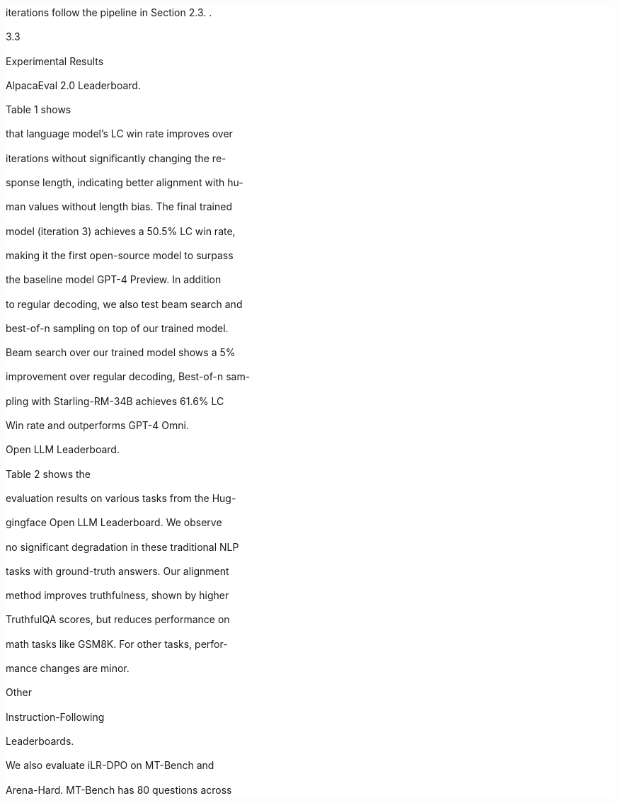iterations follow the pipeline in Section 2.3. .

3.3

Experimental Results

AlpacaEval 2.0 Leaderboard.

Table 1 shows

that language model’s LC win rate improves over

iterations without significantly changing the re-

sponse length, indicating better alignment with hu-

man values without length bias. The final trained

model (iteration 3) achieves a 50.5% LC win rate,

making it the first open-source model to surpass

the baseline model GPT-4 Preview. In addition

to regular decoding, we also test beam search and

best-of-n sampling on top of our trained model.

Beam search over our trained model shows a 5%

improvement over regular decoding, Best-of-n sam-

pling with Starling-RM-34B achieves 61.6% LC

Win rate and outperforms GPT-4 Omni.

Open LLM Leaderboard.

Table 2 shows the

evaluation results on various tasks from the Hug-

gingface Open LLM Leaderboard. We observe

no significant degradation in these traditional NLP

tasks with ground-truth answers. Our alignment

method improves truthfulness, shown by higher

TruthfulQA scores, but reduces performance on

math tasks like GSM8K. For other tasks, perfor-

mance changes are minor.

Other

Instruction-Following

Leaderboards.

We also evaluate iLR-DPO on MT-Bench and

Arena-Hard. MT-Bench has 80 questions across
